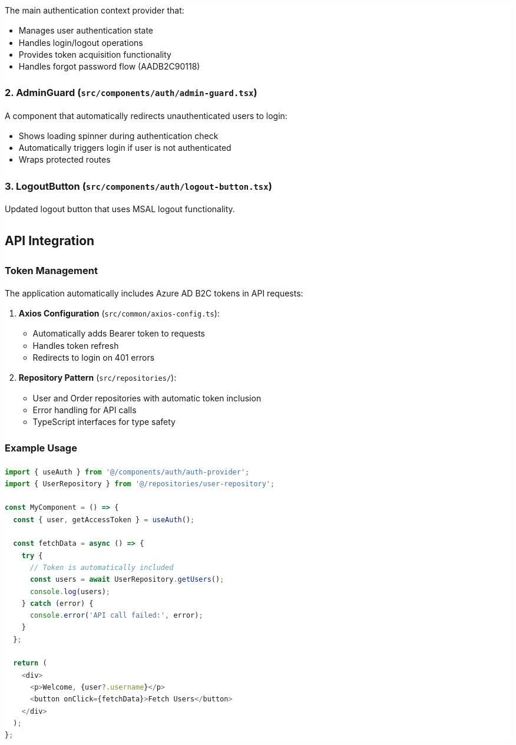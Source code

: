 The main authentication context provider that:
- Manages user authentication state
- Handles login/logout operations
- Provides token acquisition functionality
- Handles forgot password flow (AADB2C90118)

### 2. AdminGuard (`src/components/auth/admin-guard.tsx`)

A component that automatically redirects unauthenticated users to login:
- Shows loading spinner during authentication check
- Automatically triggers login if user is not authenticated
- Wraps protected routes

### 3. LogoutButton (`src/components/auth/logout-button.tsx`)

Updated logout button that uses MSAL logout functionality.

## API Integration

### Token Management

The application automatically includes Azure AD B2C tokens in API requests:

1. **Axios Configuration** (`src/common/axios-config.ts`):
   - Automatically adds Bearer token to requests
   - Handles token refresh
   - Redirects to login on 401 errors

2. **Repository Pattern** (`src/repositories/`):
   - User and Order repositories with automatic token inclusion
   - Error handling for API calls
   - TypeScript interfaces for type safety

### Example Usage

```typescript
import { useAuth } from '@/components/auth/auth-provider';
import { UserRepository } from '@/repositories/user-repository';

const MyComponent = () => {
  const { user, getAccessToken } = useAuth();

  const fetchData = async () => {
    try {
      // Token is automatically included
      const users = await UserRepository.getUsers();
      console.log(users);
    } catch (error) {
      console.error('API call failed:', error);
    }
  };

  return (
    <div>
      <p>Welcome, {user?.username}</p>
      <button onClick={fetchData}>Fetch Users</button>
    </div>
  );
};
```

